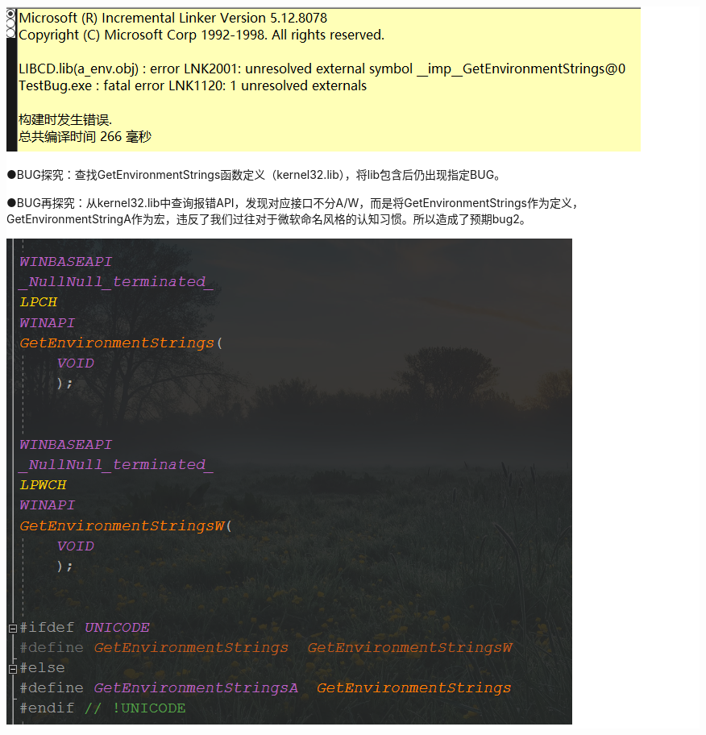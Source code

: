 

![image.png](./notesimg/1637113753131-b9712e90-5069-462a-8159-94da28ce86aa.png)



●BUG探究：查找GetEnvironmentStrings函数定义（kernel32.lib），将lib包含后仍出现指定BUG。

●BUG再探究：从kernel32.lib中查询报错API，发现对应接口不分A/W，而是将GetEnvironmentStrings作为定义，GetEnvironmentStringA作为宏，违反了我们过往对于微软命名风格的认知习惯。所以造成了预期bug2。



![image.png](./notesimg/1656424116970-caa5131d-121c-45ba-90ea-e592e5e5140d.png)
